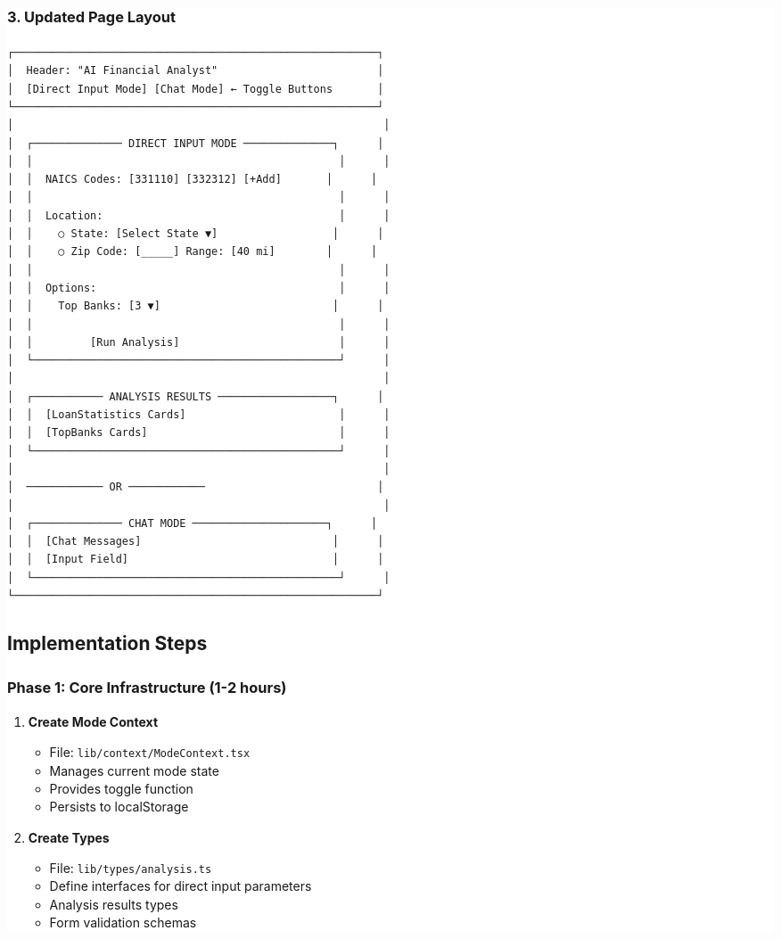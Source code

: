 ### 3. Updated Page Layout

```
┌─────────────────────────────────────────────────────────┐
│  Header: "AI Financial Analyst"                         │
│  [Direct Input Mode] [Chat Mode] ← Toggle Buttons       │
└─────────────────────────────────────────────────────────┘
│                                                          │
│  ┌────────────── DIRECT INPUT MODE ──────────────┐      │
│  │                                                │      │
│  │  NAICS Codes: [331110] [332312] [+Add]       │      │
│  │                                                │      │
│  │  Location:                                     │      │
│  │    ○ State: [Select State ▼]                  │      │
│  │    ○ Zip Code: [_____] Range: [40 mi]        │      │
│  │                                                │      │
│  │  Options:                                      │      │
│  │    Top Banks: [3 ▼]                           │      │
│  │                                                │      │
│  │         [Run Analysis]                         │      │
│  └────────────────────────────────────────────────┘      │
│                                                          │
│  ┌─────────── ANALYSIS RESULTS ──────────────────┐      │
│  │  [LoanStatistics Cards]                        │      │
│  │  [TopBanks Cards]                              │      │
│  └────────────────────────────────────────────────┘      │
│                                                          │
│  ──────────── OR ────────────                           │
│                                                          │
│  ┌────────────── CHAT MODE ─────────────────────┐      │
│  │  [Chat Messages]                              │      │
│  │  [Input Field]                                │      │
│  └────────────────────────────────────────────────┘      │
└─────────────────────────────────────────────────────────┘
```

## Implementation Steps

### Phase 1: Core Infrastructure (1-2 hours)

1. **Create Mode Context**
   - File: `lib/context/ModeContext.tsx`
   - Manages current mode state
   - Provides toggle function
   - Persists to localStorage

2. **Create Types**
   - File: `lib/types/analysis.ts`
   - Define interfaces for direct input parameters
   - Analysis results types
   - Form validation schemas
